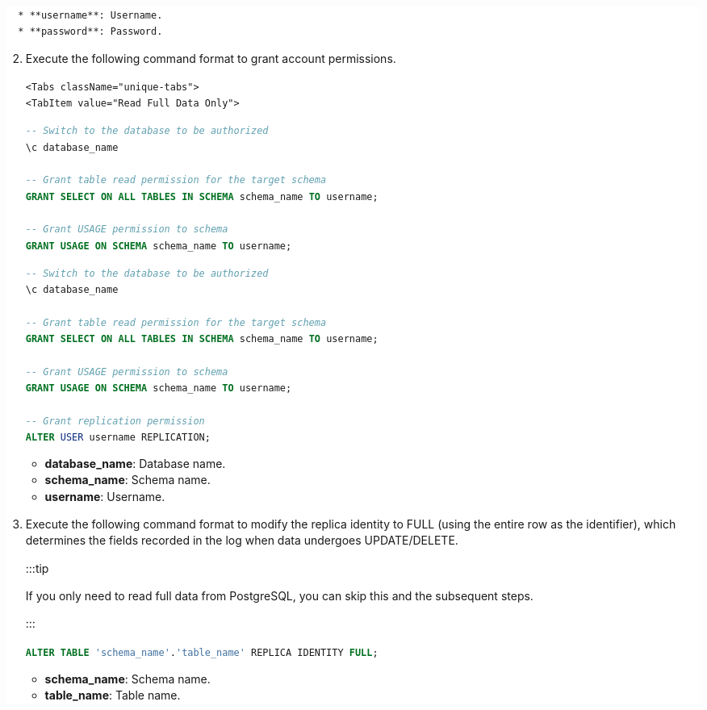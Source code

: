       * **username**: Username.
      * **password**: Password.

   2. Execute the following command format to grant account permissions.

      ```mdx-code-block
      <Tabs className="unique-tabs">
      <TabItem value="Read Full Data Only">
      ```

      ```sql
      -- Switch to the database to be authorized
      \c database_name
      
      -- Grant table read permission for the target schema
      GRANT SELECT ON ALL TABLES IN SCHEMA schema_name TO username;
      
      -- Grant USAGE permission to schema
      GRANT USAGE ON SCHEMA schema_name TO username;
      ```
      </TabItem>
      
      <TabItem value="Read Full and Incremental Data">
      
      ```sql
      -- Switch to the database to be authorized
      \c database_name
      
      -- Grant table read permission for the target schema
      GRANT SELECT ON ALL TABLES IN SCHEMA schema_name TO username;
      
      -- Grant USAGE permission to schema
      GRANT USAGE ON SCHEMA schema_name TO username;
      
      -- Grant replication permission
      ALTER USER username REPLICATION;
      ```
      </TabItem>
      </Tabs>
      
      * **database_name**: Database name.
      * **schema_name**: Schema name.
      * **username**: Username.

3. <span id="prerequisites">Execute the following</span> command format to modify the replica identity to FULL (using the entire row as the identifier), which determines the fields recorded in the log when data undergoes UPDATE/DELETE.

   :::tip

   If you only need to read full data from PostgreSQL, you can skip this and the subsequent steps.

   :::

   ```sql
   ALTER TABLE 'schema_name'.'table_name' REPLICA IDENTITY FULL;   
   ```

   * **schema_name**: Schema name.
   * **table_name**: Table name.
